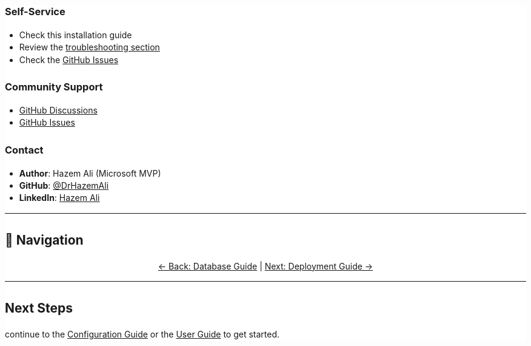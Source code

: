 ### Self-Service

- Check this installation guide
- Review the [troubleshooting section](#troubleshooting)
- Check the [GitHub Issues](https://github.com/DrHazemAli/azure-image-studio/issues)

### Community Support

- [GitHub Discussions](https://github.com/DrHazemAli/azure-image-studio/discussions)
- [GitHub Issues](https://github.com/DrHazemAli/azure-image-studio/issues)

### Contact

- **Author**: Hazem Ali (Microsoft MVP)
- **GitHub**: [@DrHazemAli](https://github.com/DrHazemAli)
- **LinkedIn**: [Hazem Ali](https://linkedin.com/in/drhazemali)

---

## 🧭 Navigation

<div align="center">

[← Back: Database Guide](database-guide.md) | [Next: Deployment Guide →](deployment.md)

</div>

---

## Next Steps

continue to the [Configuration Guide](configuration.md) or the [User Guide](user-guide.md) to get started.
